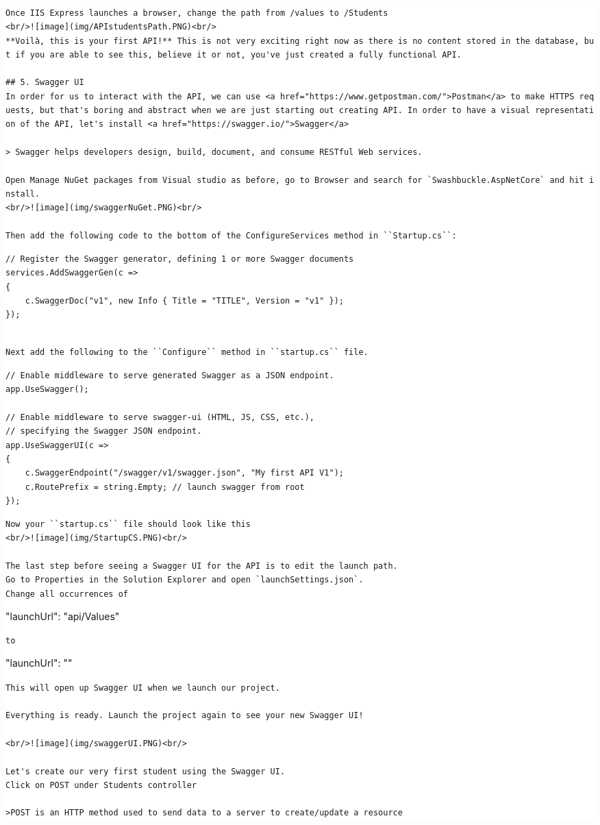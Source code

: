   ```
  Once IIS Express launches a browser, change the path from /values to /Students
  <br/>![image](img/APIstudentsPath.PNG)<br/>
  **Voilà, this is your first API!** This is not very exciting right now as there is no content stored in the database, but if you are able to see this, believe it or not, you've just created a fully functional API.

  ## 5. Swagger UI
  In order for us to interact with the API, we can use <a href="https://www.getpostman.com/">Postman</a> to make HTTPS requests, but that's boring and abstract when we are just starting out creating API. In order to have a visual representation of the API, let's install <a href="https://swagger.io/">Swagger</a>

  > Swagger helps developers design, build, document, and consume RESTful Web services.

  Open Manage NuGet packages from Visual studio as before, go to Browser and search for `Swashbuckle.AspNetCore` and hit install.
  <br/>![image](img/swaggerNuGet.PNG)<br/>

  Then add the following code to the bottom of the ConfigureServices method in ``Startup.cs``:

  ```
    // Register the Swagger generator, defining 1 or more Swagger documents
    services.AddSwaggerGen(c =>
    {
        c.SwaggerDoc("v1", new Info { Title = "TITLE", Version = "v1" });
    });
  ```

  Next add the following to the ``Configure`` method in ``startup.cs`` file.

  ```
    // Enable middleware to serve generated Swagger as a JSON endpoint.
    app.UseSwagger();

    // Enable middleware to serve swagger-ui (HTML, JS, CSS, etc.), 
    // specifying the Swagger JSON endpoint.
    app.UseSwaggerUI(c =>
    {
        c.SwaggerEndpoint("/swagger/v1/swagger.json", "My first API V1");
        c.RoutePrefix = string.Empty; // launch swagger from root
    });
  ```
  Now your ``startup.cs`` file should look like this
  <br/>![image](img/StartupCS.PNG)<br/>

  The last step before seeing a Swagger UI for the API is to edit the launch path.
  Go to Properties in the Solution Explorer and open `launchSettings.json`.
  Change all occurrences of 
  ```
   "launchUrl": "api/Values"
  ```
  to 
  ```
   "launchUrl": ""
  ```
  This will open up Swagger UI when we launch our project.
  
  Everything is ready. Launch the project again to see your new Swagger UI!

  <br/>![image](img/swaggerUI.PNG)<br/>

  Let's create our very first student using the Swagger UI.
  Click on POST under Students controller

  >POST is an HTTP method used to send data to a server to create/update a resource
  ```